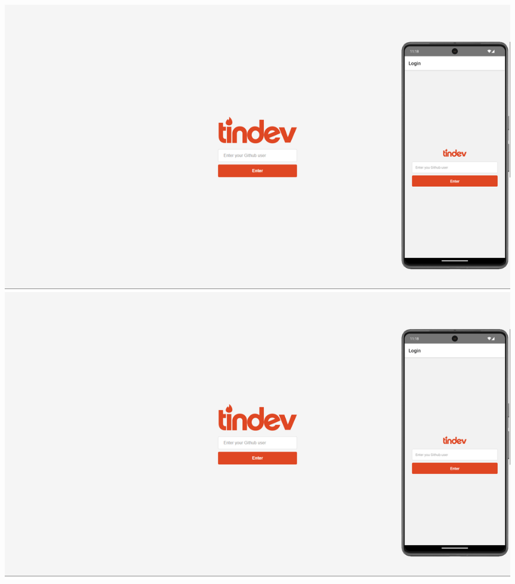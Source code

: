   <img alt="Main - Tindev" src="./.github/preview1.png" width="100%">
  <img alt="It's A Match - Tindev " src="./.github/preview1.png" width="100%">
</p>
